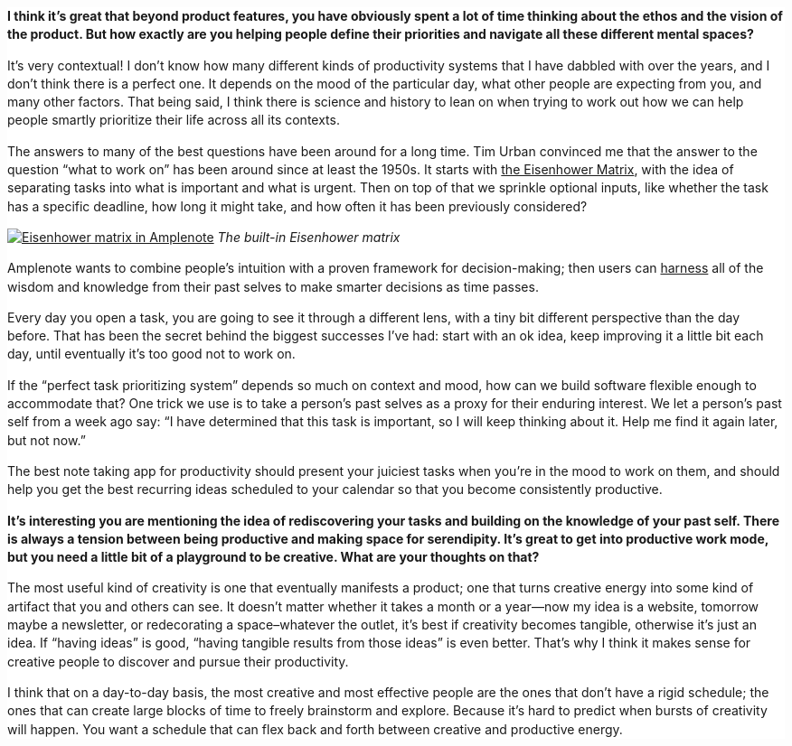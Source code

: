 **I think it’s great that beyond product features, you have obviously spent a lot of time thinking about the ethos and the vision of the product. But how exactly are you helping people define their priorities and navigate all these different mental spaces?**

It’s very contextual! I don’t know how many different kinds of productivity systems that I have dabbled with over the years, and I don’t think there is a perfect one. It depends on the mood of the particular day, what other people are expecting from you, and many other factors. That being said, I think there is science and history to lean on when trying to work out how we can help people smartly prioritize their life across all its contexts.

The answers to many of the best questions have been around for a long time. Tim Urban convinced me that the answer to the question “what to work on” has been around since at least the 1950s. It starts with [the Eisenhower Matrix](https://www.amplenote.com/blog/todo_list_auto_sorts_with_eisenhower_matrix), with the idea of separating tasks into what is important and what is urgent. Then on top of that we sprinkle optional inputs, like whether the task has a specific deadline, how long it might take, and how often it has been previously considered?

[![Eisenhower matrix in Amplenote](https://nesslabs.com/wp-content/uploads/2021/04/amplenote-matrix-screenshot.png)](https://nesslabs.com/wp-content/uploads/2021/04/amplenote-matrix-screenshot.png)
_The built-in Eisenhower matrix_

Amplenote wants to combine people’s intuition with a proven framework for decision-making; then users can [harness](https://www.amplenote.com/blog/harvest_best_ideas_with_a_long_term_to_do_list) all of the wisdom and knowledge from their past selves to make smarter decisions as time passes.

Every day you open a task, you are going to see it through a different lens, with a tiny bit different perspective than the day before. That has been the secret behind the biggest successes I’ve had: start with an ok idea, keep improving it a little bit each day, until eventually it’s too good not to work on. 

If the “perfect task prioritizing system” depends so much on context and mood, how can we build software flexible enough to accommodate that? One trick we use is to take a person’s past selves as a proxy for their enduring interest. We let a person’s past self from a week ago say: “I have determined that this task is important, so I will keep thinking about it. Help me find it again later, but not now.”

The best note taking app for productivity should present your juiciest tasks when you’re in the mood to work on them, and should help you get the best recurring ideas scheduled to your calendar so that you become consistently productive.

**It’s interesting you are mentioning the idea of rediscovering your tasks and building on the knowledge of your past self. There is always a tension between being productive and making space for serendipity. It’s great to get into productive work mode, but you need a little bit of a playground to be creative. What are your thoughts on that?**

The most useful kind of creativity is one that eventually manifests a product; one that turns creative energy into some kind of artifact that you and others can see. It doesn’t matter whether it takes a month or a year—now my idea is a website, tomorrow maybe a newsletter, or redecorating a space–whatever the outlet, it’s best if creativity becomes tangible, otherwise it’s just an idea. If “having ideas” is good, “having tangible results from those ideas” is even better. That’s why I think it makes sense for creative people to discover and pursue their productivity.

I think that on a day-to-day basis, the most creative and most effective people are the ones that don’t have a rigid schedule; the ones that can create large blocks of time to freely brainstorm and explore. Because it’s hard to predict when bursts of creativity will happen. You want a schedule that can flex back and forth between creative and productive energy. 
